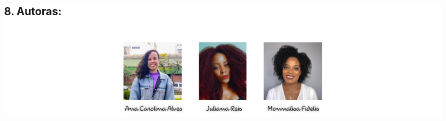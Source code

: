 
##  8. Autoras: 

<br>
<div  align="center">

<img src="./src/img/autoras.png" width="400">
</div>

